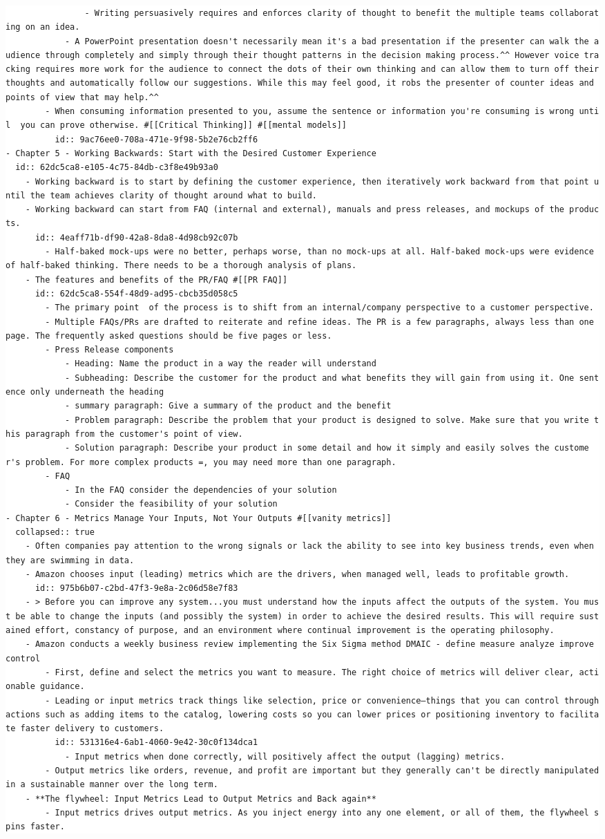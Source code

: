 					- Writing persuasively requires and enforces clarity of thought to benefit the multiple teams collaborating on an idea.
				- A PowerPoint presentation doesn't necessarily mean it's a bad presentation if the presenter can walk the audience through completely and simply through their thought patterns in the decision making process.^^ However voice tracking requires more work for the audience to connect the dots of their own thinking and can allow them to turn off their thoughts and automatically follow our suggestions. While this may feel good, it robs the presenter of counter ideas and points of view that may help.^^
			- When consuming information presented to you, assume the sentence or information you're consuming is wrong until  you can prove otherwise. #[[Critical Thinking]] #[[mental models]]
			  id:: 9ac76ee0-708a-471e-9f98-5b2e76cb2ff6
	- Chapter 5 - Working Backwards: Start with the Desired Customer Experience
	  id:: 62dc5ca8-e105-4c75-84db-c3f8e49b93a0
		- Working backward is to start by defining the customer experience, then iteratively work backward from that point until the team achieves clarity of thought around what to build.
		- Working backward can start from FAQ (internal and external), manuals and press releases, and mockups of the products. 
		  id:: 4eaff71b-df90-42a8-8da8-4d98cb92c07b
			- Half-baked mock-ups were no better, perhaps worse, than no mock-ups at all. Half-baked mock-ups were evidence of half-baked thinking. There needs to be a thorough analysis of plans.
		- The features and benefits of the PR/FAQ #[[PR FAQ]]
		  id:: 62dc5ca8-554f-48d9-ad95-cbcb35d058c5
			- The primary point  of the process is to shift from an internal/company perspective to a customer perspective.
			- Multiple FAQs/PRs are drafted to reiterate and refine ideas. The PR is a few paragraphs, always less than one page. The frequently asked questions should be five pages or less.
			- Press Release components
				- Heading: Name the product in a way the reader will understand
				- Subheading: Describe the customer for the product and what benefits they will gain from using it. One sentence only underneath the heading
				- summary paragraph: Give a summary of the product and the benefit
				- Problem paragraph: Describe the problem that your product is designed to solve. Make sure that you write this paragraph from the customer's point of view.
				- Solution paragraph: Describe your product in some detail and how it simply and easily solves the customer's problem. For more complex products =, you may need more than one paragraph.
			- FAQ
				- In the FAQ consider the dependencies of your solution
				- Consider the feasibility of your solution
	- Chapter 6 - Metrics Manage Your Inputs, Not Your Outputs #[[vanity metrics]]
	  collapsed:: true
		- Often companies pay attention to the wrong signals or lack the ability to see into key business trends, even when they are swimming in data.
		- Amazon chooses input (leading) metrics which are the drivers, when managed well, leads to profitable growth. 
		  id:: 975b6b07-c2bd-47f3-9e8a-2c06d58e7f83
		- > Before you can improve any system...you must understand how the inputs affect the outputs of the system. You must be able to change the inputs (and possibly the system) in order to achieve the desired results. This will require sustained effort, constancy of purpose, and an environment where continual improvement is the operating philosophy.
		- Amazon conducts a weekly business review implementing the Six Sigma method DMAIC - define measure analyze improve control
			- First, define and select the metrics you want to measure. The right choice of metrics will deliver clear, actionable guidance.
			- Leading or input metrics track things like selection, price or convenience—things that you can control through actions such as adding items to the catalog, lowering costs so you can lower prices or positioning inventory to facilitate faster delivery to customers. 
			  id:: 531316e4-6ab1-4060-9e42-30c0f134dca1
				- Input metrics when done correctly, will positively affect the output (lagging) metrics.
			- Output metrics like orders, revenue, and profit are important but they generally can't be directly manipulated in a sustainable manner over the long term.
		- **The flywheel: Input Metrics Lead to Output Metrics and Back again**
			- Input metrics drives output metrics. As you inject energy into any one element, or all of them, the flywheel spins faster.